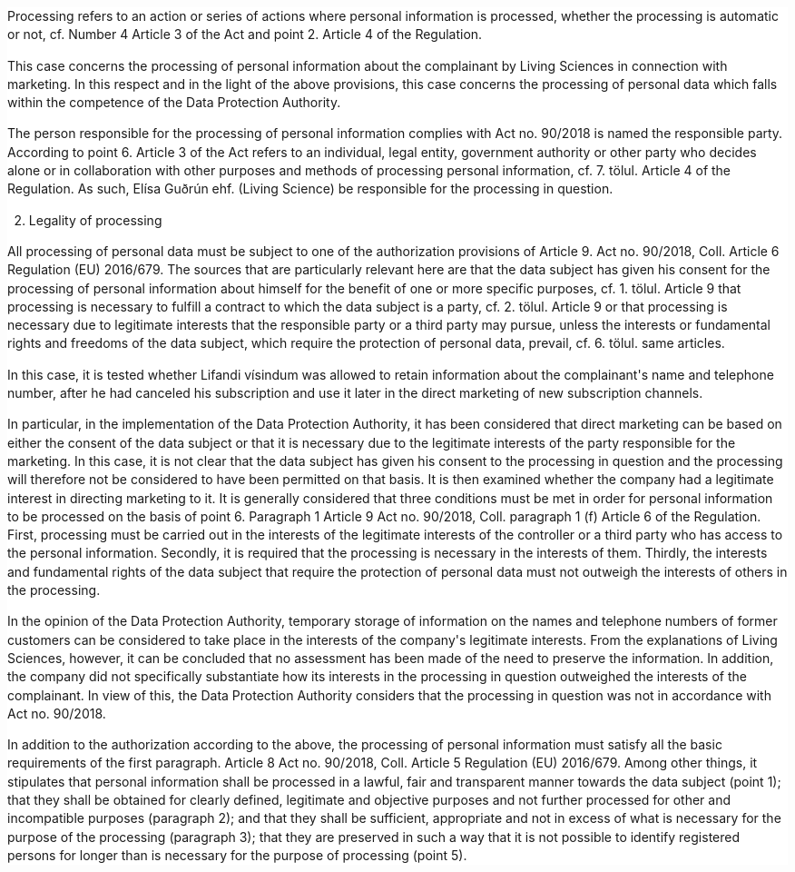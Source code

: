Processing refers to an action or series of actions where personal information is processed, whether the processing is automatic or not, cf. Number 4 Article 3 of the Act and point 2. Article 4 of the Regulation.

This case concerns the processing of personal information about the complainant by Living Sciences in connection with marketing. In this respect and in the light of the above provisions, this case concerns the processing of personal data which falls within the competence of the Data Protection Authority.

The person responsible for the processing of personal information complies with Act no. 90/2018 is named the responsible party. According to point 6. Article 3 of the Act refers to an individual, legal entity, government authority or other party who decides alone or in collaboration with other purposes and methods of processing personal information, cf. 7. tölul. Article 4 of the Regulation. As such, Elísa Guðrún ehf. (Living Science) be responsible for the processing in question.

2. Legality of processing

All processing of personal data must be subject to one of the authorization provisions of Article 9. Act no. 90/2018, Coll. Article 6 Regulation (EU) 2016/679. The sources that are particularly relevant here are that the data subject has given his consent for the processing of personal information about himself for the benefit of one or more specific purposes, cf. 1. tölul. Article 9 that processing is necessary to fulfill a contract to which the data subject is a party, cf. 2. tölul. Article 9 or that processing is necessary due to legitimate interests that the responsible party or a third party may pursue, unless the interests or fundamental rights and freedoms of the data subject, which require the protection of personal data, prevail, cf. 6. tölul. same articles.

In this case, it is tested whether Lifandi vísindum was allowed to retain information about the complainant's name and telephone number, after he had canceled his subscription and use it later in the direct marketing of new subscription channels.

In particular, in the implementation of the Data Protection Authority, it has been considered that direct marketing can be based on either the consent of the data subject or that it is necessary due to the legitimate interests of the party responsible for the marketing. In this case, it is not clear that the data subject has given his consent to the processing in question and the processing will therefore not be considered to have been permitted on that basis. It is then examined whether the company had a legitimate interest in directing marketing to it. It is generally considered that three conditions must be met in order for personal information to be processed on the basis of point 6. Paragraph 1 Article 9 Act no. 90/2018, Coll. paragraph 1 (f) Article 6 of the Regulation. First, processing must be carried out in the interests of the legitimate interests of the controller or a third party who has access to the personal information. Secondly, it is required that the processing is necessary in the interests of them. Thirdly, the interests and fundamental rights of the data subject that require the protection of personal data must not outweigh the interests of others in the processing.

In the opinion of the Data Protection Authority, temporary storage of information on the names and telephone numbers of former customers can be considered to take place in the interests of the company's legitimate interests. From the explanations of Living Sciences, however, it can be concluded that no assessment has been made of the need to preserve the information. In addition, the company did not specifically substantiate how its interests in the processing in question outweighed the interests of the complainant. In view of this, the Data Protection Authority considers that the processing in question was not in accordance with Act no. 90/2018.

In addition to the authorization according to the above, the processing of personal information must satisfy all the basic requirements of the first paragraph. Article 8 Act no. 90/2018, Coll. Article 5 Regulation (EU) 2016/679. Among other things, it stipulates that personal information shall be processed in a lawful, fair and transparent manner towards the data subject (point 1); that they shall be obtained for clearly defined, legitimate and objective purposes and not further processed for other and incompatible purposes (paragraph 2); and that they shall be sufficient, appropriate and not in excess of what is necessary for the purpose of the processing (paragraph 3); that they are preserved in such a way that it is not possible to identify registered persons for longer than is necessary for the purpose of processing (point 5).
